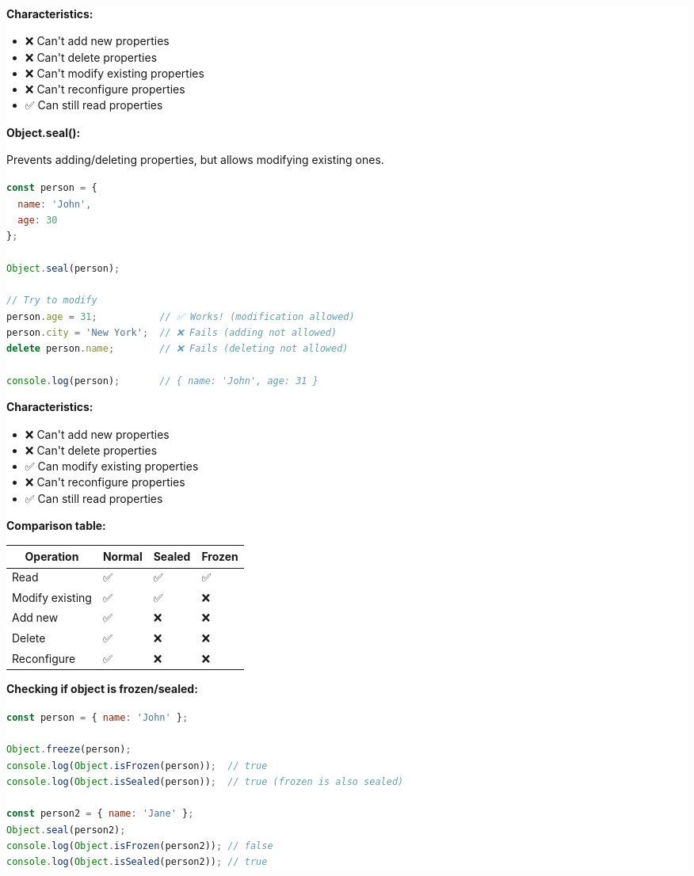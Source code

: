 **Characteristics:**
- ❌ Can't add new properties
- ❌ Can't delete properties
- ❌ Can't modify existing properties
- ❌ Can't reconfigure properties
- ✅ Can still read properties

**Object.seal():**

Prevents adding/deleting properties, but allows modifying existing ones.

```javascript
const person = {
  name: 'John',
  age: 30
};

Object.seal(person);

// Try to modify
person.age = 31;           // ✅ Works! (modification allowed)
person.city = 'New York';  // ❌ Fails (adding not allowed)
delete person.name;        // ❌ Fails (deleting not allowed)

console.log(person);       // { name: 'John', age: 31 }
```

**Characteristics:**
- ❌ Can't add new properties
- ❌ Can't delete properties
- ✅ Can modify existing properties
- ❌ Can't reconfigure properties
- ✅ Can still read properties

**Comparison table:**

| Operation | Normal | Sealed | Frozen |
|-----------|--------|--------|--------|
| Read | ✅ | ✅ | ✅ |
| Modify existing | ✅ | ✅ | ❌ |
| Add new | ✅ | ❌ | ❌ |
| Delete | ✅ | ❌ | ❌ |
| Reconfigure | ✅ | ❌ | ❌ |

**Checking if object is frozen/sealed:**

```javascript
const person = { name: 'John' };

Object.freeze(person);
console.log(Object.isFrozen(person));  // true
console.log(Object.isSealed(person));  // true (frozen is also sealed)

const person2 = { name: 'Jane' };
Object.seal(person2);
console.log(Object.isFrozen(person2)); // false
console.log(Object.isSealed(person2)); // true
```
